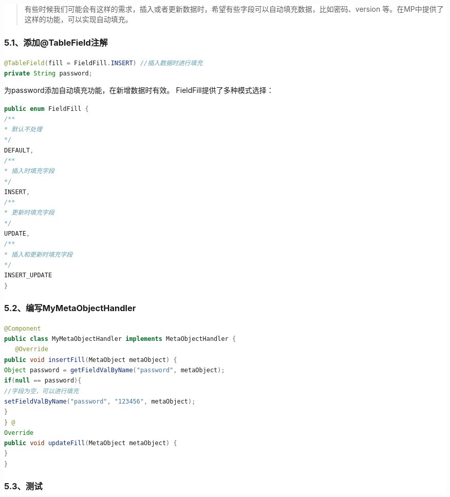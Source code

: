 >有些时候我们可能会有这样的需求，插入或者更新数据时，希望有些字段可以自动填充数据，比如密码、version
>等。在MP中提供了这样的功能，可以实现自动填充。  

### 5.1、添加@TableField注解  

```java
@TableField(fill = FieldFill.INSERT) //插入数据时进行填充
private String password;
```

为password添加自动填充功能，在新增数据时有效。
FieldFill提供了多种模式选择：  

```java
public enum FieldFill {
/**
* 默认不处理
*/
DEFAULT,
/**
* 插入时填充字段
*/
INSERT,
/**
* 更新时填充字段
*/
UPDATE,
/**
* 插入和更新时填充字段
*/
INSERT_UPDATE
}
```

### 5.2、编写MyMetaObjectHandler  

```java
@Component
public class MyMetaObjectHandler implements MetaObjectHandler {
   @Override
public void insertFill(MetaObject metaObject) {
Object password = getFieldValByName("password", metaObject);
if(null == password){
//字段为空，可以进行填充
setFieldValByName("password", "123456", metaObject);
}
} @
Override
public void updateFill(MetaObject metaObject) {
}
}
```

### 5.3、测试  

